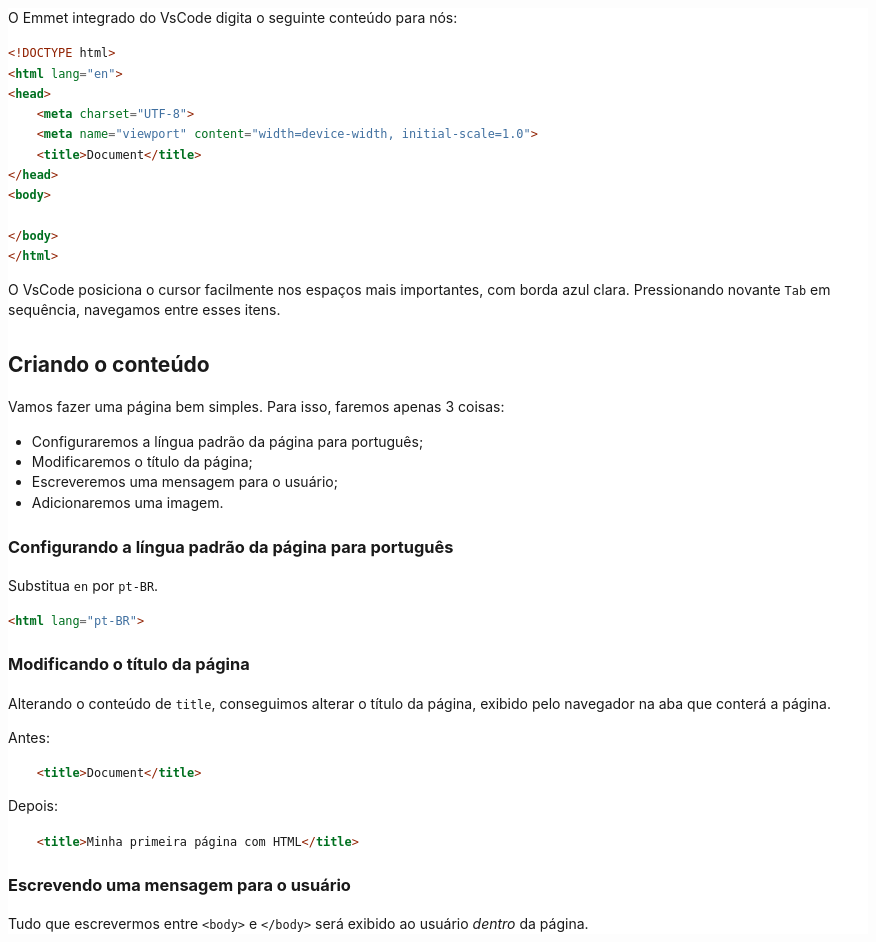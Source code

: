 O Emmet integrado do VsCode digita o seguinte conteúdo para nós:

```html
<!DOCTYPE html>
<html lang="en">
<head>
    <meta charset="UTF-8">
    <meta name="viewport" content="width=device-width, initial-scale=1.0">
    <title>Document</title>
</head>
<body>
    
</body>
</html>
```

O VsCode posiciona o cursor facilmente nos espaços mais importantes, com borda azul clara. Pressionando novante `Tab` em sequência, navegamos entre esses itens.

## Criando o conteúdo

Vamos fazer uma página bem simples. Para isso, faremos apenas 3 coisas:

* Configuraremos a língua padrão da página para português;
* Modificaremos o título da página;
* Escreveremos uma mensagem para o usuário;
* Adicionaremos uma imagem.

### Configurando a língua padrão da página para português

Substitua `en` por `pt-BR`.

```html
<html lang="pt-BR">
```

### Modificando o título da página

Alterando o conteúdo de `title`, conseguimos alterar o título da página, exibido pelo navegador na aba que conterá a página.

Antes:

```html
    <title>Document</title>
```

Depois:

```html
    <title>Minha primeira página com HTML</title>
```

### Escrevendo uma mensagem para o usuário

Tudo que escrevermos entre `<body>` e `</body>` será exibido ao usuário _dentro_ da página.
